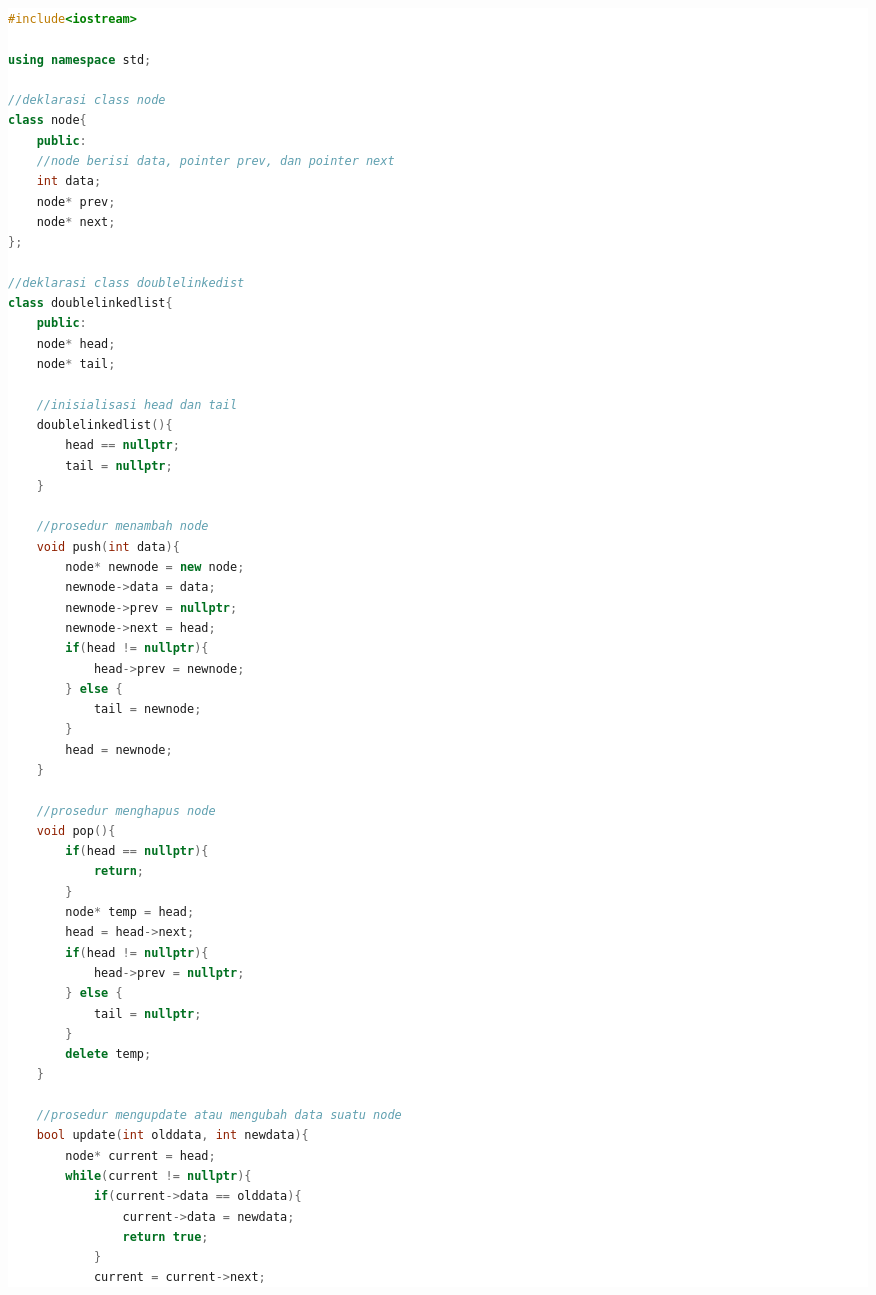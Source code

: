 ```C++
#include<iostream>

using namespace std;

//deklarasi class node
class node{
    public:
    //node berisi data, pointer prev, dan pointer next
    int data;
    node* prev;
    node* next;
};

//deklarasi class doublelinkedist
class doublelinkedlist{
    public:
    node* head;
    node* tail;

    //inisialisasi head dan tail
    doublelinkedlist(){
        head == nullptr;
        tail = nullptr;
    }

    //prosedur menambah node
    void push(int data){
        node* newnode = new node;
        newnode->data = data;
        newnode->prev = nullptr;
        newnode->next = head;
        if(head != nullptr){
            head->prev = newnode;
        } else {
            tail = newnode;
        }
        head = newnode;
    }

    //prosedur menghapus node
    void pop(){
        if(head == nullptr){
            return;
        }
        node* temp = head;
        head = head->next;
        if(head != nullptr){
            head->prev = nullptr;
        } else {
            tail = nullptr;
        }
        delete temp;
    }

    //prosedur mengupdate atau mengubah data suatu node
    bool update(int olddata, int newdata){
        node* current = head;
        while(current != nullptr){
            if(current->data == olddata){
                current->data = newdata;
                return true;
            }
            current = current->next;
```